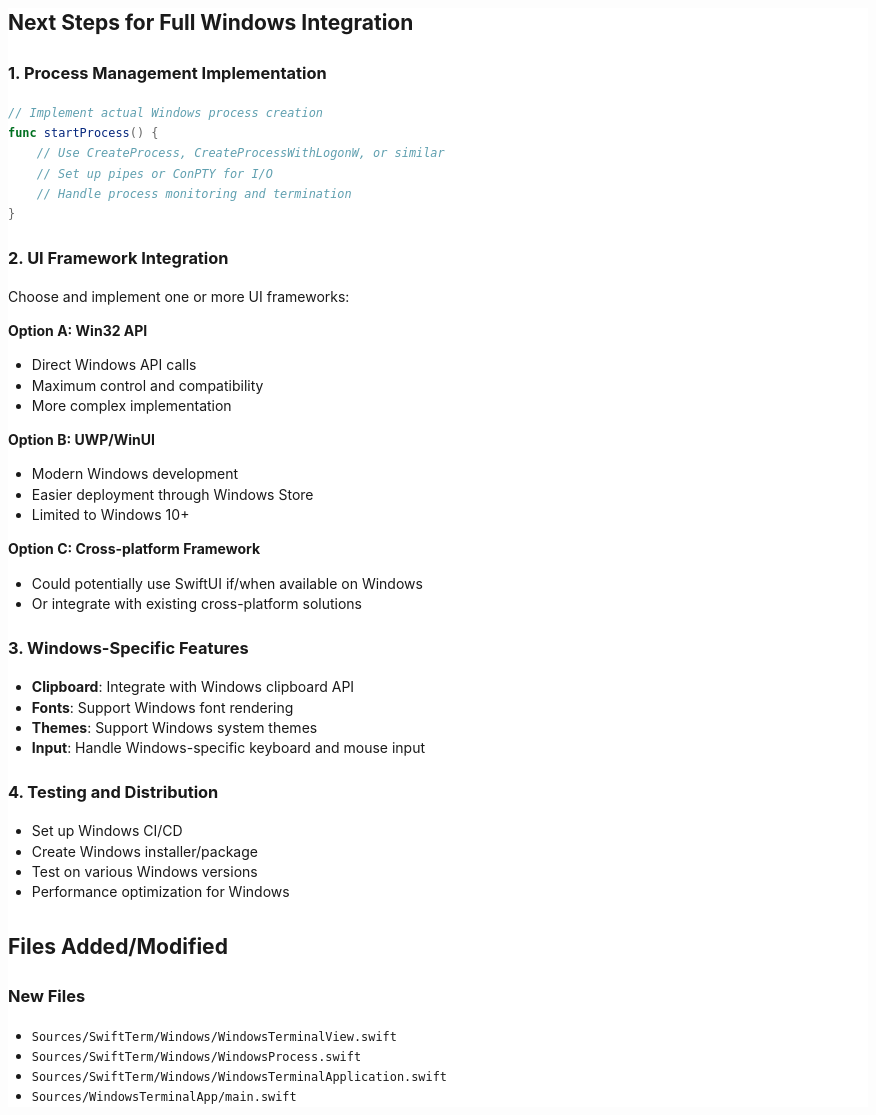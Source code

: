 ## Next Steps for Full Windows Integration

### 1. Process Management Implementation

```swift
// Implement actual Windows process creation
func startProcess() {
    // Use CreateProcess, CreateProcessWithLogonW, or similar
    // Set up pipes or ConPTY for I/O
    // Handle process monitoring and termination
}
```

### 2. UI Framework Integration

Choose and implement one or more UI frameworks:

**Option A: Win32 API**
- Direct Windows API calls
- Maximum control and compatibility
- More complex implementation

**Option B: UWP/WinUI**
- Modern Windows development
- Easier deployment through Windows Store
- Limited to Windows 10+

**Option C: Cross-platform Framework**
- Could potentially use SwiftUI if/when available on Windows
- Or integrate with existing cross-platform solutions

### 3. Windows-Specific Features

- **Clipboard**: Integrate with Windows clipboard API
- **Fonts**: Support Windows font rendering
- **Themes**: Support Windows system themes
- **Input**: Handle Windows-specific keyboard and mouse input

### 4. Testing and Distribution

- Set up Windows CI/CD
- Create Windows installer/package
- Test on various Windows versions
- Performance optimization for Windows

## Files Added/Modified

### New Files
- `Sources/SwiftTerm/Windows/WindowsTerminalView.swift`
- `Sources/SwiftTerm/Windows/WindowsProcess.swift`
- `Sources/SwiftTerm/Windows/WindowsTerminalApplication.swift`
- `Sources/WindowsTerminalApp/main.swift`
